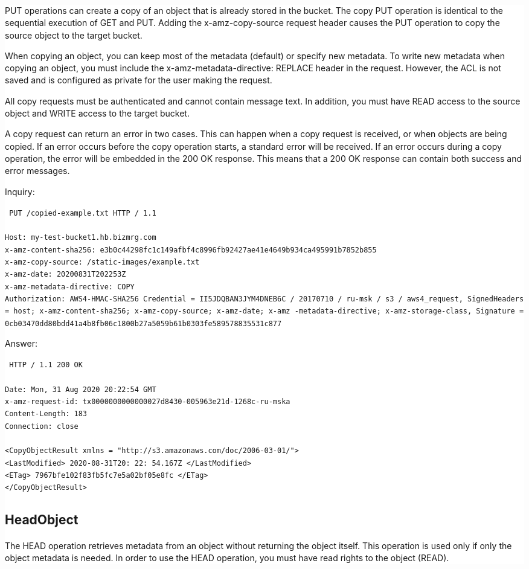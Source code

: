 PUT operations can create a copy of an object that is already stored in the bucket. The copy PUT operation is identical to the sequential execution of GET and PUT. Adding the x-amz-copy-source request header causes the PUT operation to copy the source object to the target bucket.

When copying an object, you can keep most of the metadata (default) or specify new metadata. To write new metadata when copying an object, you must include the x-amz-metadata-directive: REPLACE header in the request. However, the ACL is not saved and is configured as private for the user making the request.

All copy requests must be authenticated and cannot contain message text. In addition, you must have READ access to the source object and WRITE access to the target bucket.

A copy request can return an error in two cases. This can happen when a copy request is received, or when objects are being copied. If an error occurs before the copy operation starts, a standard error will be received. If an error occurs during a copy operation, the error will be embedded in the 200 OK response. This means that a 200 OK response can contain both success and error messages.

Inquiry:

```
 PUT /copied-example.txt HTTP / 1.1

Host: my-test-bucket1.hb.bizmrg.com
x-amz-content-sha256: e3b0c44298fc1c149afbf4c8996fb92427ae41e4649b934ca495991b7852b855
x-amz-copy-source: /static-images/example.txt
x-amz-date: 20200831T202253Z
x-amz-metadata-directive: COPY
Authorization: AWS4-HMAC-SHA256 Credential = II5JDQBAN3JYM4DNEB6C / 20170710 / ru-msk / s3 / aws4_request, SignedHeaders = host; x-amz-content-sha256; x-amz-copy-source; x-amz-date; x-amz -metadata-directive; x-amz-storage-class, Signature = 0cb03470dd80bdd41a4b8fb06c1800b27a5059b61b0303fe589578835531c877
```

Answer:

```
 HTTP / 1.1 200 OK

Date: Mon, 31 Aug 2020 20:22:54 GMT
x-amz-request-id: tx0000000000000027d8430-005963e21d-1268c-ru-mska
Content-Length: 183
Connection: close

<CopyObjectResult xmlns = "http://s3.amazonaws.com/doc/2006-03-01/">
<LastModified> 2020-08-31T20: 22: 54.167Z </LastModified>
<ETag> 7967bfe102f83fb5fc7e5a02bf05e8fc </ETag>
</CopyObjectResult>
```

HeadObject
----------

The HEAD operation retrieves metadata from an object without returning the object itself. This operation is used only if only the object metadata is needed. In order to use the HEAD operation, you must have read rights to the object (READ).
